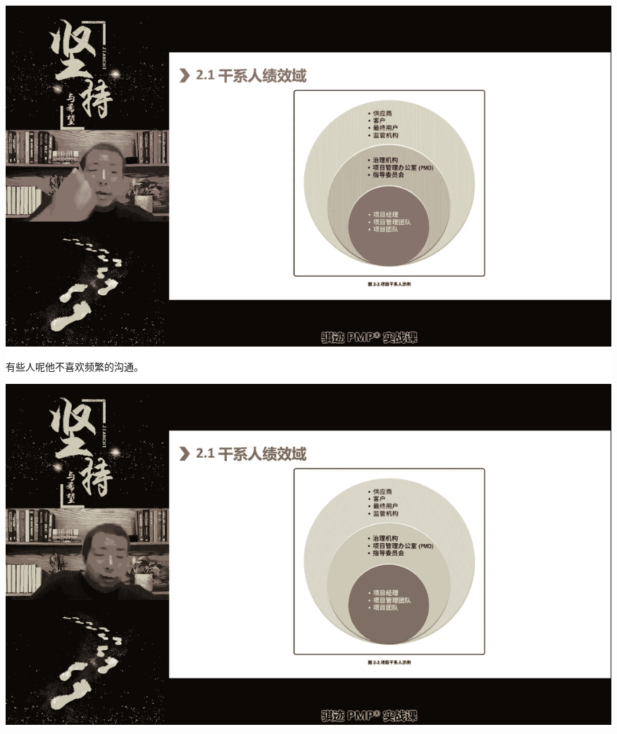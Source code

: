 ![](img/75e088ca2dcebdd16f73f0bc1c13a83f_325.png)

有些人呢他不喜欢频繁的沟通。

![](img/75e088ca2dcebdd16f73f0bc1c13a83f_327.png)
